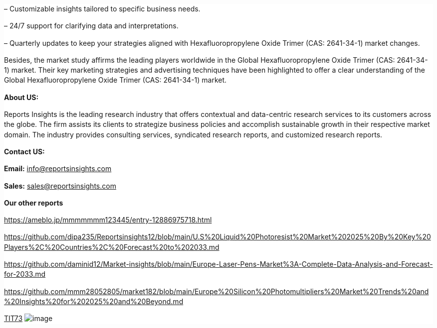 – Customizable insights tailored to specific business needs.

– 24/7 support for clarifying data and interpretations.

– Quarterly updates to keep your strategies aligned with Hexafluoropropylene Oxide Trimer (CAS: 2641-34-1) market changes.

Besides, the market study affirms the leading players worldwide in the Global Hexafluoropropylene Oxide Trimer (CAS: 2641-34-1) market. Their key marketing strategies and advertising techniques have been highlighted to offer a clear understanding of the Global Hexafluoropropylene Oxide Trimer (CAS: 2641-34-1) market.

<strong><strong>About US</strong>:</strong>

Reports Insights is the leading research industry that offers contextual and data-centric research services to its customers across the globe. The firm assists its clients to strategize business policies and accomplish sustainable growth in their respective market domain. The industry provides consulting services, syndicated research reports, and customized research reports.

<strong>Contact US:</strong>

<p class=><b>Email:</b> <a href=mailto:info@reportsinsights.com>info@reportsinsights.com</a></p>
<p class=><b>Sales:</b> <a href=mailto:sales@reportsinsights.com>sales@reportsinsights.com</a></p>

<strong>Our other reports</strong>

<a href=https://ameblo.jp/mmmmmmm123445/entry-12886975718.html>https://ameblo.jp/mmmmmmm123445/entry-12886975718.html</a>

<a href=https://github.com/dipa235/Reportsinsights12/blob/main/U.S%20Liquid%20Photoresist%20Market%202025%20By%20Key%20Players%2C%20Countries%2C%20Forecast%20to%202033.md>https://github.com/dipa235/Reportsinsights12/blob/main/U.S%20Liquid%20Photoresist%20Market%202025%20By%20Key%20Players%2C%20Countries%2C%20Forecast%20to%202033.md</a>

<a href=https://github.com/daminid12/Market-insights/blob/main/Europe-Laser-Pens-Market%3A-Complete-Data-Analysis-and-Forecast-for-2033.md>https://github.com/daminid12/Market-insights/blob/main/Europe-Laser-Pens-Market%3A-Complete-Data-Analysis-and-Forecast-for-2033.md</a>

<a href=https://github.com/mmm28052805/market182/blob/main/Europe%20Silicon%20Photomultipliers%20Market%20Trends%20and%20Insights%20for%202025%20and%20Beyond.md>https://github.com/mmm28052805/market182/blob/main/Europe%20Silicon%20Photomultipliers%20Market%20Trends%20and%20Insights%20for%202025%20and%20Beyond.md</a>

<a href=https://github.com/akito1234567/market/blob/main/Europe-Acrylic-Processing-Aid-Market-Insights-2025-2033-Technological-Disruptions-and-Growth-Opportunities.md>TIT73</a>
![image](https://github.com/user-attachments/assets/2e6a78b6-71b0-4c60-94f8-c7e43dd03e73)
